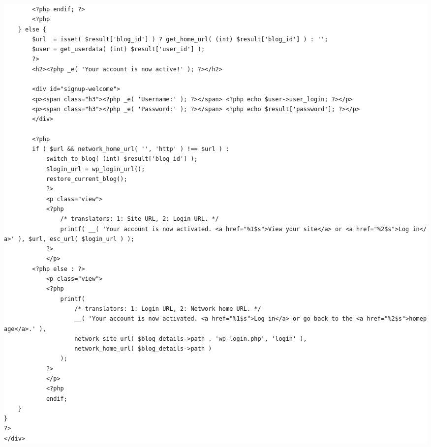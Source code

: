 			<?php endif; ?>
			<?php
		} else {
			$url  = isset( $result['blog_id'] ) ? get_home_url( (int) $result['blog_id'] ) : '';
			$user = get_userdata( (int) $result['user_id'] );
			?>
			<h2><?php _e( 'Your account is now active!' ); ?></h2>

			<div id="signup-welcome">
			<p><span class="h3"><?php _e( 'Username:' ); ?></span> <?php echo $user->user_login; ?></p>
			<p><span class="h3"><?php _e( 'Password:' ); ?></span> <?php echo $result['password']; ?></p>
			</div>

			<?php
			if ( $url && network_home_url( '', 'http' ) !== $url ) :
				switch_to_blog( (int) $result['blog_id'] );
				$login_url = wp_login_url();
				restore_current_blog();
				?>
				<p class="view">
				<?php
					/* translators: 1: Site URL, 2: Login URL. */
					printf( __( 'Your account is now activated. <a href="%1$s">View your site</a> or <a href="%2$s">Log in</a>' ), $url, esc_url( $login_url ) );
				?>
				</p>
			<?php else : ?>
				<p class="view">
				<?php
					printf(
						/* translators: 1: Login URL, 2: Network home URL. */
						__( 'Your account is now activated. <a href="%1$s">Log in</a> or go back to the <a href="%2$s">homepage</a>.' ),
						network_site_url( $blog_details->path . 'wp-login.php', 'login' ),
						network_home_url( $blog_details->path )
					);
				?>
				</p>
				<?php
				endif;
		}
	}
	?>
	</div>
</div>
<script type="text/javascript">
	var key_input = document.getElementById('key');
	key_input && key_input.focus();
</script>
<?php
get_footer( 'wp-activate' );
 21  wp-blog-header.php 
@@ -0,0 +1,21 @@
<?php
/**
 * Loads the WordPress environment and template.
 *
 * @package WordPress
 */
